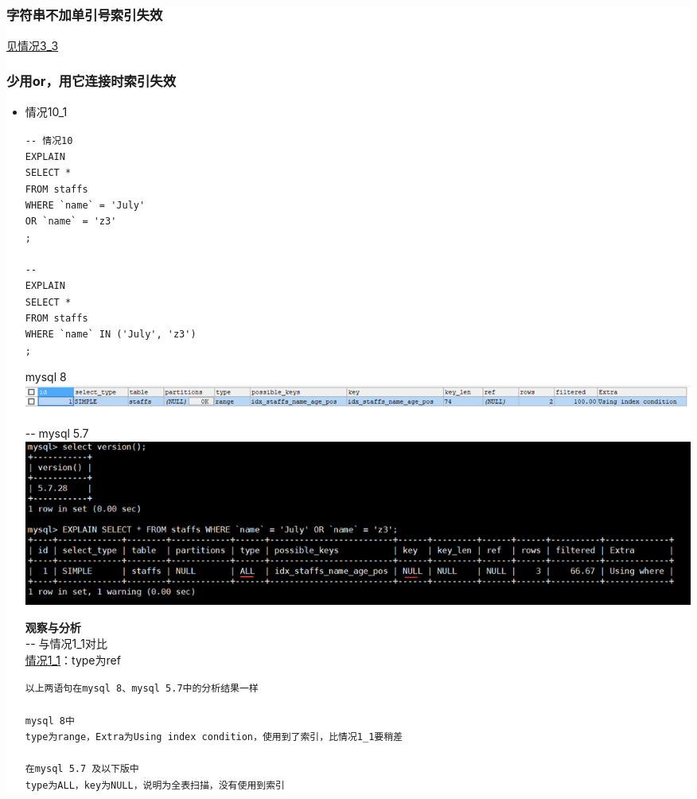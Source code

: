 
### 字符串不加单引号索引失效
[见情况3_3](#类型转换索引失效)


### 少用or，用它连接时索引失效
* 情况10_1
    ```mysql
    -- 情况10
    EXPLAIN
    SELECT *
    FROM staffs
    WHERE `name` = 'July'
    OR `name` = 'z3'
    ;

    -- 
    EXPLAIN
    SELECT *
    FROM staffs
    WHERE `name` IN ('July', 'z3')
    ;
    ```
  mysql 8  
  ![](../images/索引失效测试10_1(mysql8).png)

  -- mysql 5.7
  ![](../images/索引失效测试10_1(mysql5.7).png)

  **观察与分析**  
  -- 与情况1_1对比  
  [情况1_1](#全值匹配我最爱)：type为ref
    ```text
    以上两语句在mysql 8、mysql 5.7中的分析结果一样  
  
    mysql 8中
    type为range，Extra为Using index condition，使用到了索引，比情况1_1要稍差
    
    在mysql 5.7 及以下版中
    type为ALL，key为NULL，说明为全表扫描，没有使用到索引
    ```
